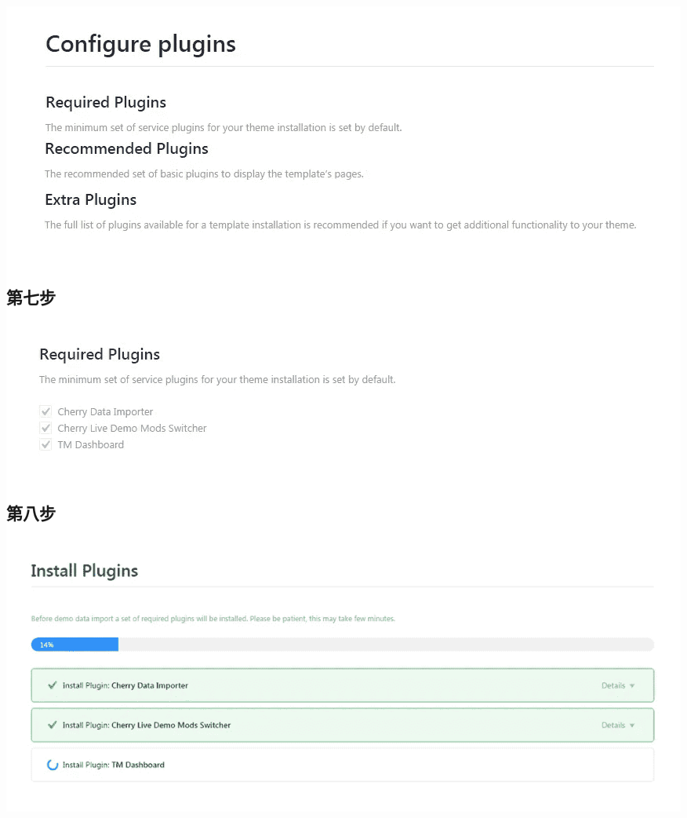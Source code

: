 ![](img/4f23c1a20765e04fae2684d35172ee19.png)

## 第七步

![](img/ac6773a3167b874cf7e721cb63f9c8a5.png)

## 第八步

![](img/60335a8ce2d06817f950d1a134185aa9.png)
